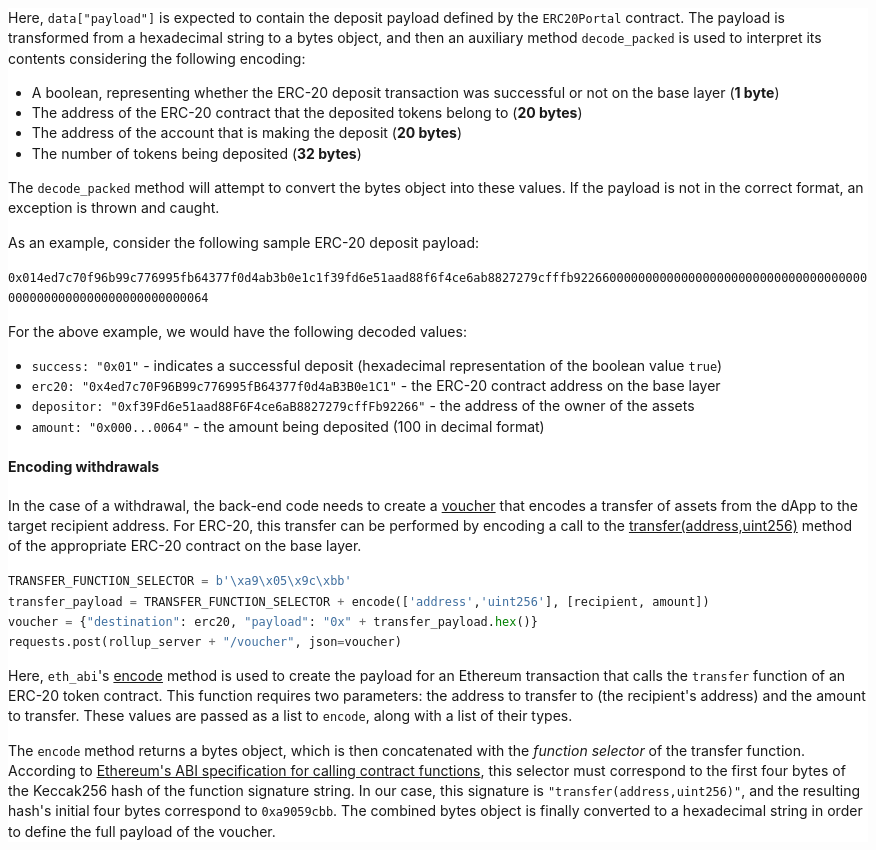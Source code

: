 Here, `data["payload"]` is expected to contain the deposit payload defined by the `ERC20Portal` contract. The payload is transformed from a hexadecimal string to a bytes object, and then an auxiliary method `decode_packed` is used to interpret its contents considering the following encoding:

- A boolean, representing whether the ERC-20 deposit transaction was successful or not on the base layer (**1 byte**)
- The address of the ERC-20 contract that the deposited tokens belong to (**20 bytes**)
- The address of the account that is making the deposit (**20 bytes**)
- The number of tokens being deposited (**32 bytes**)

The `decode_packed` method will attempt to convert the bytes object into these values. If the payload is not in the correct format, an exception is thrown and caught.

As an example, consider the following sample ERC-20 deposit payload:

```
0x014ed7c70f96b99c776995fb64377f0d4ab3b0e1c1f39fd6e51aad88f6f4ce6ab8827279cfffb922660000000000000000000000000000000000000000000000000000000000000064
```

For the above example, we would have the following decoded values:

- `success: "0x01"` - indicates a successful deposit (hexadecimal representation of the boolean value `true`)
- `erc20: "0x4ed7c70F96B99c776995fB64377f0d4aB3B0e1C1"` - the ERC-20 contract address on the base layer
- `depositor: "0xf39Fd6e51aad88F6F4ce6aB8827279cffFb92266"` - the address of the owner of the assets
- `amount: "0x000...0064"` - the amount being deposited (100 in decimal format)

#### Encoding withdrawals

In the case of a withdrawal, the back-end code needs to create a [voucher](./components.md#vouchers) that encodes a transfer of assets from the dApp to the target recipient address. For ERC-20, this transfer can be performed by encoding a call to the [transfer(address,uint256)](https://eips.ethereum.org/EIPS/eip-20#transfer) method of the appropriate ERC-20 contract on the base layer.

```python
TRANSFER_FUNCTION_SELECTOR = b'\xa9\x05\x9c\xbb'
transfer_payload = TRANSFER_FUNCTION_SELECTOR + encode(['address','uint256'], [recipient, amount])
voucher = {"destination": erc20, "payload": "0x" + transfer_payload.hex()}
requests.post(rollup_server + "/voucher", json=voucher)
```

Here, `eth_abi`'s [encode](https://eth-abi.readthedocs.io/en/stable/encoding.html) method is used to create the payload for an Ethereum transaction that calls the `transfer` function of an ERC-20 token contract. This function requires two parameters: the address to transfer to (the recipient's address) and the amount to transfer. These values are passed as a list to `encode`, along with a list of their types.

The `encode` method returns a bytes object, which is then concatenated with the _function selector_ of the transfer function. According to [Ethereum's ABI specification for calling contract functions](https://docs.soliditylang.org/en/v0.8.19/abi-spec.html), this selector must correspond to the first four bytes of the Keccak256 hash of the function signature string. In our case, this signature is `"transfer(address,uint256)"`, and the resulting hash's initial four bytes correspond to `0xa9059cbb`.
The combined bytes object is finally converted to a hexadecimal string in order to define the full payload of the voucher.
